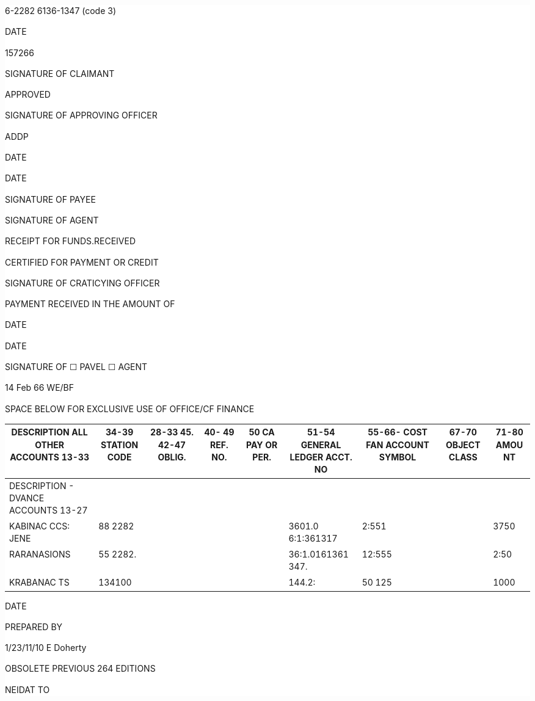 6-2282 6136-1347 (code 3)

DATE

157266

SIGNATURE OF CLAIMANT

APPROVED

SIGNATURE OF APPROVING OFFICER

ADDP

DATE

DATE

SIGNATURE OF PAYEE

SIGNATURE OF AGENT

RECEIPT FOR FUNDS.RECEIVED

CERTIFIED FOR PAYMENT OR CREDIT

SIGNATURE OF CRATICYING OFFICER

PAYMENT RECEIVED
IN THE AMOUNT OF

DATE

DATE

SIGNATURE OF ☐ PAVEL ☐ AGENT

14 Feb 66 WE/BF

SPACE BELOW FOR EXCLUSIVE USE OF OFFICE/CF FINANCE

| DESCRIPTION ALL OTHER ACCOUNTS 13-33 | 34-39 STATION CODE | 28-33 45. 42-47 OBLIG. | 40- 49 REF. NO. | 50 CA PAY OR PER. | 51-54 GENERAL LEDGER ACCT. NO | 55-66- COST FAN ACCOUNT SYMBOL | 67-70 OBJECT CLASS | 71-80 AMOUNT |
| ------------------------------------ | ------------------ | ---------------------- | --------------- | ----------------- | ----------------------------- | ------------------------------ | ------------------ | ------------ |
| DESCRIPTION - DVANCE ACCOUNTS 13-27  |                    |                        |                 |                   |                               |                                |                    |              |
| KABINAC CCS: JENE                    | 88 2282            |                        |                 |                   | 3601.0 6:1:361317             | 2:551                          |                    | 3750         |
| RARANASIONS                          | 55 2282.           |                        |                 |                   | 36:1.0161361347.              | 12:555                         |                    | 2:50         |
| KRABANAC TS                          | 134100             |                        |                 |                   | 144.2:                        | 50 125                         |                    | 1000         |

DATE

PREPARED BY

1/23/11/10 E Doherty

OBSOLETE PREVIOUS
264
EDITIONS

NEIDAT TO
